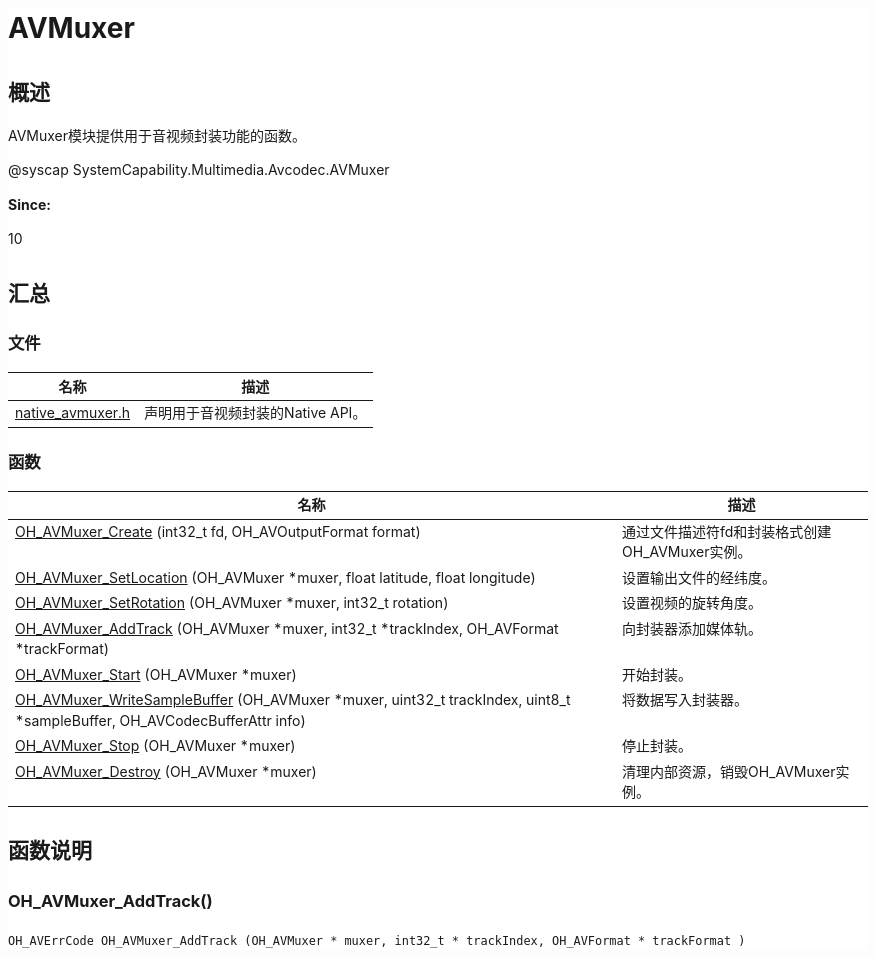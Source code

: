 # AVMuxer


## 概述

AVMuxer模块提供用于音视频封装功能的函数。

\@syscap SystemCapability.Multimedia.Avcodec.AVMuxer

**Since:**

10



## 汇总


### 文件

| 名称 | 描述 | 
| -------- | -------- |
| [native_avmuxer.h](native__avmuxer_8h.md) | 声明用于音视频封装的Native API。 | 


### 函数

| 名称 | 描述 | 
| -------- | -------- |
| [OH_AVMuxer_Create](#oh_avmuxer_create) (int32_t fd, OH_AVOutputFormat format) | 通过文件描述符fd和封装格式创建OH_AVMuxer实例。 | 
| [OH_AVMuxer_SetLocation](#oh_avmuxer_setlocation) (OH_AVMuxer \*muxer, float latitude, float longitude) | 设置输出文件的经纬度。 | 
| [OH_AVMuxer_SetRotation](#oh_avmuxer_setrotation) (OH_AVMuxer \*muxer, int32_t rotation) | 设置视频的旋转角度。 | 
| [OH_AVMuxer_AddTrack](#oh_avmuxer_addtrack) (OH_AVMuxer \*muxer, int32_t \*trackIndex, OH_AVFormat \*trackFormat) | 向封装器添加媒体轨。 | 
| [OH_AVMuxer_Start](#oh_avmuxer_start) (OH_AVMuxer \*muxer) | 开始封装。 | 
| [OH_AVMuxer_WriteSampleBuffer](#oh_avmuxer_writesamplebuffer) (OH_AVMuxer \*muxer, uint32_t trackIndex, uint8_t \*sampleBuffer, OH_AVCodecBufferAttr info) | 将数据写入封装器。 | 
| [OH_AVMuxer_Stop](#oh_avmuxer_stop) (OH_AVMuxer \*muxer) | 停止封装。 | 
| [OH_AVMuxer_Destroy](#oh_avmuxer_destroy) (OH_AVMuxer \*muxer) | 清理内部资源，销毁OH_AVMuxer实例。 | 


## 函数说明


### OH_AVMuxer_AddTrack()

  
```
OH_AVErrCode OH_AVMuxer_AddTrack (OH_AVMuxer * muxer, int32_t * trackIndex, OH_AVFormat * trackFormat )
```
